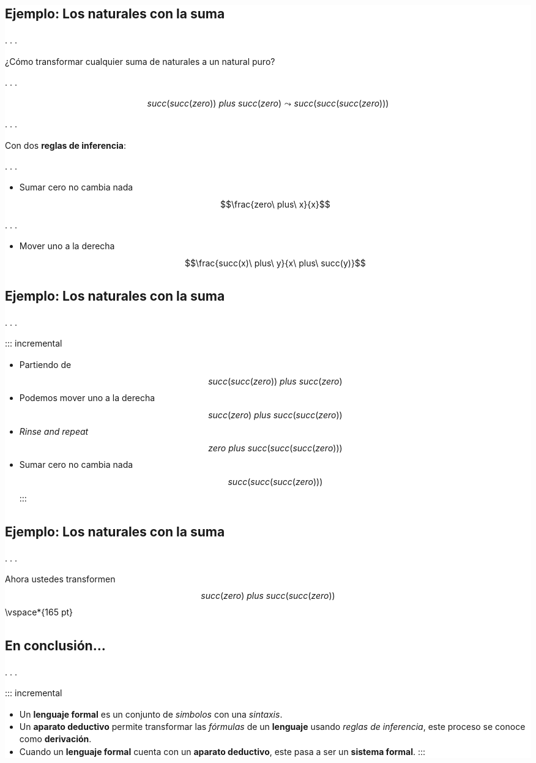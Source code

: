 ## Ejemplo: Los naturales con la suma

. . .

¿Cómo transformar cualquier suma de naturales a un natural puro?

. . .

$$succ(succ(zero))\ plus\ succ(zero) \leadsto succ(succ(succ(zero)))$$

. . .

Con dos __reglas de inferencia__:

. . .

- Sumar cero no cambia nada
$$\frac{zero\ plus\ x}{x}$$

. . .

- Mover uno a la derecha
$$\frac{succ(x)\ plus\ y}{x\ plus\ succ(y)}$$

## Ejemplo: Los naturales con la suma

. . .

::: incremental

- Partiendo de
$$succ(succ(zero))\ plus\ succ(zero)$$
- Podemos mover uno a la derecha
$$succ(zero)\ plus\ succ(succ(zero))$$
- _Rinse and repeat_
$$zero\ plus\ succ(succ(succ(zero)))$$
- Sumar cero no cambia nada
$$succ(succ(succ(zero)))$$
:::

## Ejemplo: Los naturales con la suma

. . .

Ahora ustedes transformen
$$succ(zero)\ plus\ succ(succ(zero))$$
\vspace*{165 pt}

## En conclusión...

. . .

::: incremental

- Un __lenguaje formal__ es un conjunto de _simbolos_ con una _sintaxis_.
- Un __aparato deductivo__ permite transformar las _fórmulas_ de un __lenguaje__ usando _reglas de inferencia_, este proceso se conoce como __derivación__.
- Cuando un __lenguaje formal__ cuenta con un __aparato deductivo__, este pasa a ser un __sistema formal__. 
:::
